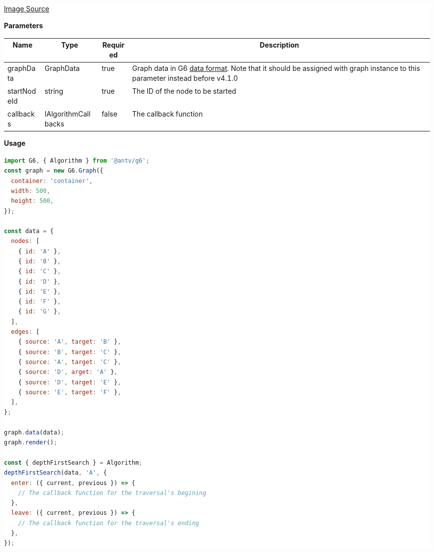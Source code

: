 [Image Source](https://github.com/trekhleb/javascript-algorithms/tree/master/src/algorithms/graph/depth-first-search)

**Parameters**

| Name | Type | Required | Description |
| --- | --- | --- | --- |
| graphData | GraphData | true | Graph data in G6 [data format](/en/docs/manual/tutorial/elements#data-structure). Note that it should be assigned with graph instance to this parameter instead before v4.1.0 |
| startNodeId | string | true | The ID of the node to be started |
| callbacks | IAlgorithmCallbacks | false | The callback function |

**Usage**

```javascript
import G6, { Algorithm } from '@antv/g6';
const graph = new G6.Graph({
  container: 'container',
  width: 500,
  height: 500,
});

const data = {
  nodes: [
    { id: 'A' },
    { id: 'B' },
    { id: 'C' },
    { id: 'D' },
    { id: 'E' },
    { id: 'F' },
    { id: 'G' },
  ],
  edges: [
    { source: 'A', target: 'B' },
    { source: 'B', target: 'C' },
    { source: 'A', target: 'C' },
    { source: 'D', arget: 'A' },
    { source: 'D', target: 'E' },
    { source: 'E', target: 'F' },
  ],
};

graph.data(data);
graph.render();

const { depthFirstSearch } = Algorithm;
depthFirstSearch(data, 'A', {
  enter: ({ current, previous }) => {
    // The callback function for the traversal's begining
  },
  leave: ({ current, previous }) => {
    // The callback function for the traversal's ending
  },
});
```
